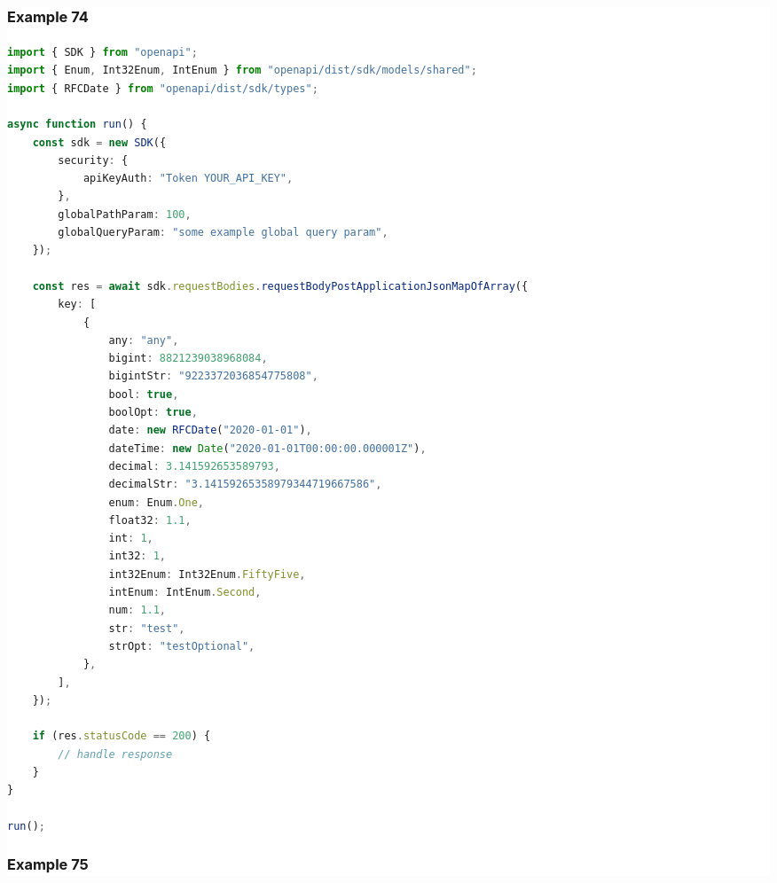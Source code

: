 ### Example 74

```typescript
import { SDK } from "openapi";
import { Enum, Int32Enum, IntEnum } from "openapi/dist/sdk/models/shared";
import { RFCDate } from "openapi/dist/sdk/types";

async function run() {
    const sdk = new SDK({
        security: {
            apiKeyAuth: "Token YOUR_API_KEY",
        },
        globalPathParam: 100,
        globalQueryParam: "some example global query param",
    });

    const res = await sdk.requestBodies.requestBodyPostApplicationJsonMapOfArray({
        key: [
            {
                any: "any",
                bigint: 8821239038968084,
                bigintStr: "9223372036854775808",
                bool: true,
                boolOpt: true,
                date: new RFCDate("2020-01-01"),
                dateTime: new Date("2020-01-01T00:00:00.000001Z"),
                decimal: 3.141592653589793,
                decimalStr: "3.14159265358979344719667586",
                enum: Enum.One,
                float32: 1.1,
                int: 1,
                int32: 1,
                int32Enum: Int32Enum.FiftyFive,
                intEnum: IntEnum.Second,
                num: 1.1,
                str: "test",
                strOpt: "testOptional",
            },
        ],
    });

    if (res.statusCode == 200) {
        // handle response
    }
}

run();

```

### Example 75
